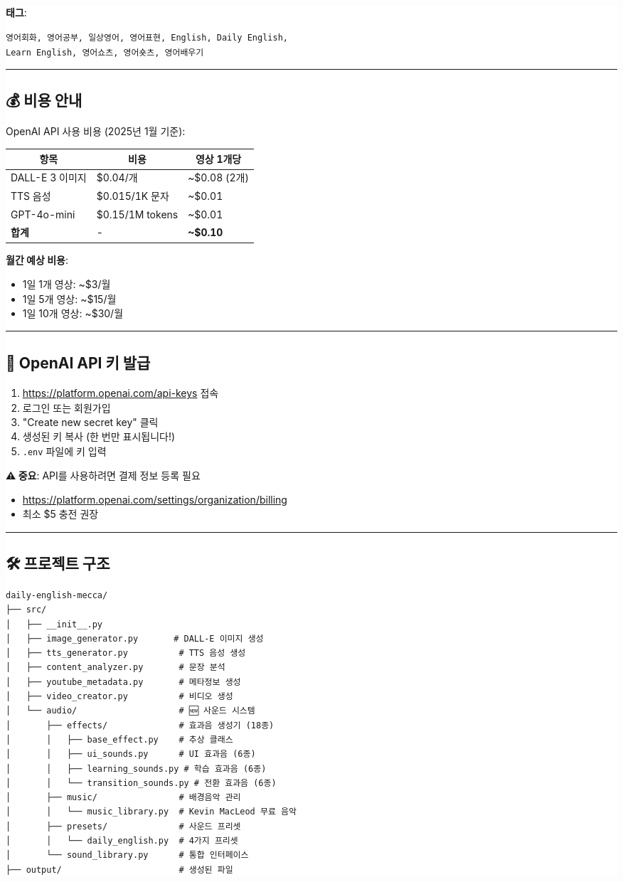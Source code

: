 **태그**:
```
영어회화, 영어공부, 일상영어, 영어표현, English, Daily English,
Learn English, 영어쇼츠, 영어숏츠, 영어배우기
```

---

## 💰 비용 안내

OpenAI API 사용 비용 (2025년 1월 기준):

| 항목 | 비용 | 영상 1개당 |
|------|------|-----------|
| DALL-E 3 이미지 | $0.04/개 | ~$0.08 (2개) |
| TTS 음성 | $0.015/1K 문자 | ~$0.01 |
| GPT-4o-mini | $0.15/1M tokens | ~$0.01 |
| **합계** | - | **~$0.10** |

**월간 예상 비용**:
- 1일 1개 영상: ~$3/월
- 1일 5개 영상: ~$15/월
- 1일 10개 영상: ~$30/월

---

## 🔑 OpenAI API 키 발급

1. https://platform.openai.com/api-keys 접속
2. 로그인 또는 회원가입
3. "Create new secret key" 클릭
4. 생성된 키 복사 (한 번만 표시됩니다!)
5. `.env` 파일에 키 입력

**⚠️ 중요**: API를 사용하려면 결제 정보 등록 필요
- https://platform.openai.com/settings/organization/billing
- 최소 $5 충전 권장

---

## 🛠 프로젝트 구조

```
daily-english-mecca/
├── src/
│   ├── __init__.py
│   ├── image_generator.py       # DALL-E 이미지 생성
│   ├── tts_generator.py          # TTS 음성 생성
│   ├── content_analyzer.py       # 문장 분석
│   ├── youtube_metadata.py       # 메타정보 생성
│   ├── video_creator.py          # 비디오 생성
│   └── audio/                    # 🆕 사운드 시스템
│       ├── effects/              # 효과음 생성기 (18종)
│       │   ├── base_effect.py    # 추상 클래스
│       │   ├── ui_sounds.py      # UI 효과음 (6종)
│       │   ├── learning_sounds.py # 학습 효과음 (6종)
│       │   └── transition_sounds.py # 전환 효과음 (6종)
│       ├── music/                # 배경음악 관리
│       │   └── music_library.py  # Kevin MacLeod 무료 음악
│       ├── presets/              # 사운드 프리셋
│       │   └── daily_english.py  # 4가지 프리셋
│       └── sound_library.py      # 통합 인터페이스
├── output/                       # 생성된 파일
```